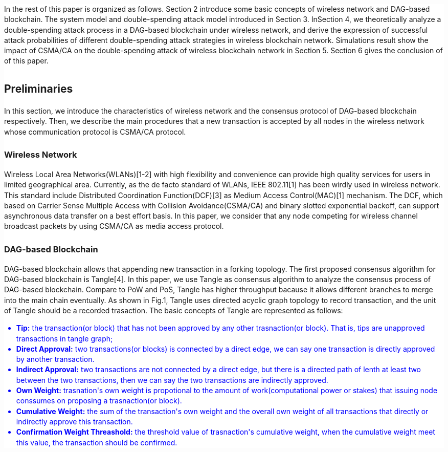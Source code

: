 In the rest of this paper is organized as follows. Section 2 introduce some basic concepts of wireless network and DAG-based blockchain. The system model and double-spending attack model introduced in Section 3. InSection 4, we theoretically analyze a double-spending attack process in a DAG-based blockchain under wireless network,  and derive the expression of successful attack probabilities of different double-spending attack strategies in wireless blockchain network. Simulations result show the impact of CSMA/CA on the double-spending attack of wireless blockchain network in Section 5. Section 6 gives the conclusion of of this paper.

## Preliminaries

In this section, we introduce the characteristics of wireless network and the consensus protocol of DAG-based blockchain respectively. Then, we describe the main procedures that a new transaction is accepted by all nodes in the wireless network whose communication protocol is CSMA/CA protocol.

### Wireless Network 

Wireless Local Area Networks(WLANs)[1-2] with high flexibility and convenience can provide high quality services for users in limited geographical area. Currently, as the de facto standard of WLANs, IEEE 802.11[1] has been wirdly used in wireless network. This standard include Distributed Coordination Function(DCF)[3] as Medium Access Control(MAC)[1] mechanism. The DCF, which based on Carrier Sense Multiple Access with Collision Avoidance(CSMA/CA) and binary slotted exponential backoff, can support asynchronous data transfer on a best effort basis. In this paper, we consider that any node competing for wireless channel broadcast packets by using CSMA/CA as media access protocol.

### DAG-based Blockchain

DAG-based blockchain allows that appending new transaction in a forking topology. The first proposed consensus algorithm for DAG-based blockchain is Tangle[4]. In this paper, we use Tangle as consensus algorithm to analyze the consensus process of DAG-based blockchain. Compare to PoW and PoS, Tangle has higher throughput bacause it allows different branches to merge into the main chain eventually. 
As shown in Fig.1, Tangle uses directed acyclic graph topology to record transaction, and the unit of Tangle should be a recorded trasaction. The basic concepts of Tangle are represented as follows:
<font color = blue>
* **Tip:** the transaction(or block) that has not been approved by any other trasnaction(or block). That is, tips are unapproved transactions in tangle graph;
* **Direct Approval:** two transactions(or blocks) is connected by a direct edge, we can say one transaction is directly approved by another transaction.
* **Indirect Approval:** two transactions are not connected by a direct edge, but there is a directed path of lenth at least two between the two transactions, then we can say the two transactions are indirectly approved.
* **Own Weight:** trasnation's own weight is propotional to the amount of work(computational power or stakes) that issuing node conssumes on proposing a trasnaction(or block).
* **Cumulative Weight:** the sum of the transaction's own weight  and the overall own weight of all transactions that directly or indirectly approve this transaction.
* **Confirmation Weight Threashold:** the threshold value of trasnaction's cumulative weight, when the cumulative weight meet this value, the transaction should be confirmed.
</font>
